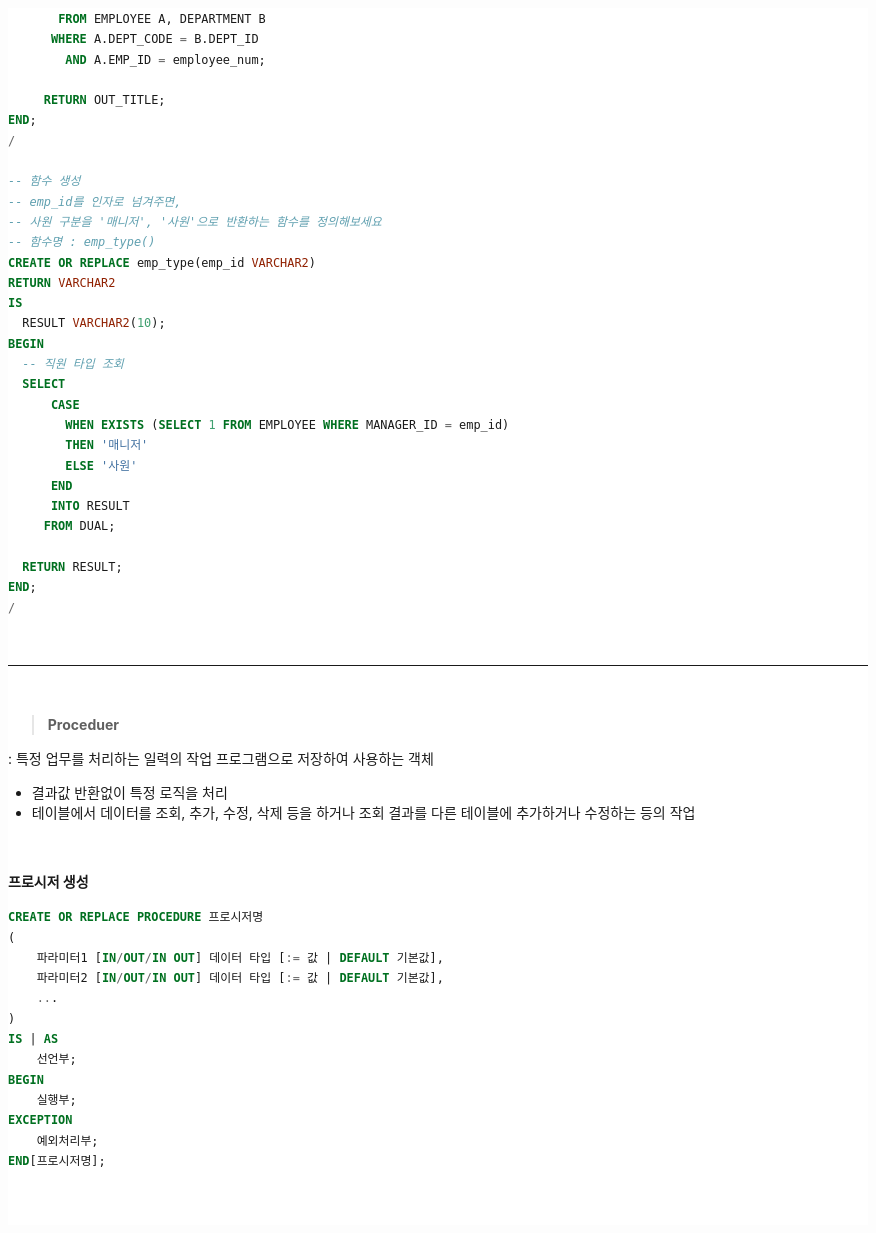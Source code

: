 ```sql
       FROM EMPLOYEE A, DEPARTMENT B
      WHERE A.DEPT_CODE = B.DEPT_ID
        AND A.EMP_ID = employee_num;

     RETURN OUT_TITLE;
END;
/

-- 함수 생성
-- emp_id를 인자로 넘겨주면,
-- 사원 구분을 '매니저', '사원'으로 반환하는 함수를 정의해보세요
-- 함수명 : emp_type()
CREATE OR REPLACE emp_type(emp_id VARCHAR2) 
RETURN VARCHAR2
IS
  RESULT VARCHAR2(10);
BEGIN
  -- 직원 타입 조회  
  SELECT 
      CASE 
        WHEN EXISTS (SELECT 1 FROM EMPLOYEE WHERE MANAGER_ID = emp_id)
        THEN '매니저'
        ELSE '사원'
      END
      INTO RESULT
     FROM DUAL;
  
  RETURN RESULT;
END;
/


```

</br>

---
 
</br>

> **Proceduer** </br>

: 특정 업무를 처리하는 일력의 작업 프로그램으로 저장하여 사용하는 객체
- 결과값 반환없이 특정 로직을 처리
- 테이블에서 데이터를 조회, 추가, 수정, 삭제 등을 하거나 조회 결과를 다른 테이블에 추가하거나 수정하는 등의 작업

</br>

**프로시저 생성** </br>
```sql
CREATE OR REPLACE PROCEDURE 프로시저명
(
    파라미터1 [IN/OUT/IN OUT] 데이터 타입 [:= 값 | DEFAULT 기본값],
    파라미터2 [IN/OUT/IN OUT] 데이터 타입 [:= 값 | DEFAULT 기본값],
    ...
)
IS | AS
    선언부;
BEGIN
    실행부;
EXCEPTION
    예외처리부;
END[프로시저명];
```
</br>
</br>
